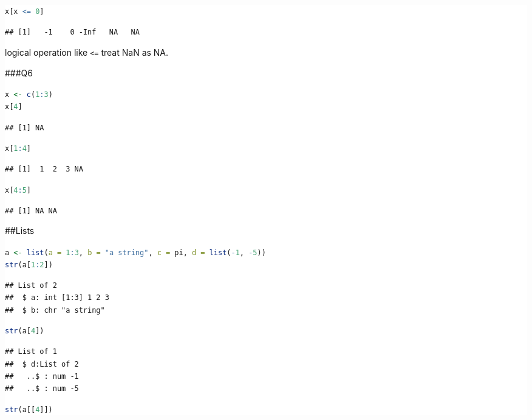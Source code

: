 ```r
x[x <= 0]
```

```
## [1]   -1    0 -Inf   NA   NA
```
logical operation like `<=` treat NaN as NA.

###Q6


```r
x <- c(1:3)
x[4]
```

```
## [1] NA
```

```r
x[1:4]
```

```
## [1]  1  2  3 NA
```

```r
x[4:5]
```

```
## [1] NA NA
```

##Lists


```r
a <- list(a = 1:3, b = "a string", c = pi, d = list(-1, -5))
str(a[1:2])
```

```
## List of 2
##  $ a: int [1:3] 1 2 3
##  $ b: chr "a string"
```

```r
str(a[4])
```

```
## List of 1
##  $ d:List of 2
##   ..$ : num -1
##   ..$ : num -5
```

```r
str(a[[4]])
```
